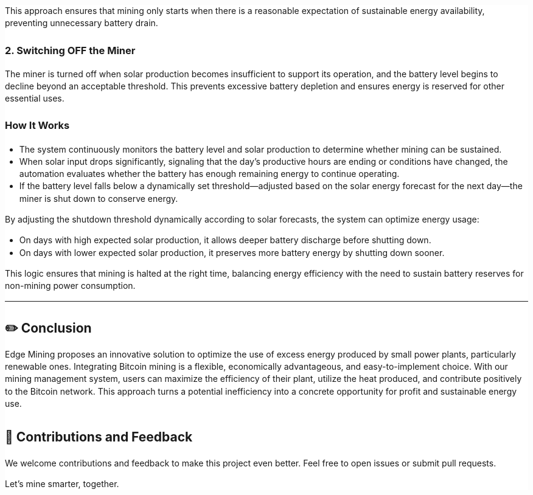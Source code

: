 This approach ensures that mining only starts when there is a reasonable expectation of sustainable energy availability, preventing unnecessary battery drain.

### **2. Switching OFF the Miner**

The miner is turned off when solar production becomes insufficient to support its operation, and the battery level begins to decline beyond an acceptable threshold. This prevents excessive battery depletion and ensures energy is reserved for other essential uses.

### **How It Works**

- The system continuously monitors the battery level and solar production to determine whether mining can be sustained.
- When solar input drops significantly, signaling that the day’s productive hours are ending or conditions have changed, the automation evaluates whether the battery has enough remaining energy to continue operating.
- If the battery level falls below a dynamically set threshold—adjusted based on the solar energy forecast for the next day—the miner is shut down to conserve energy.

By adjusting the shutdown threshold dynamically according to solar forecasts, the system can optimize energy usage:

- On days with high expected solar production, it allows deeper battery discharge before shutting down.
- On days with lower expected solar production, it preserves more battery energy by shutting down sooner.

This logic ensures that mining is halted at the right time, balancing energy efficiency with the need to sustain battery reserves for non-mining power consumption.

---

## ✏️ Conclusion

Edge Mining proposes an innovative solution to optimize the use of excess energy produced by small power plants, particularly renewable ones. Integrating Bitcoin mining is a flexible, economically advantageous, and easy-to-implement choice. With our mining management system, users can maximize the efficiency of their plant, utilize the heat produced, and contribute positively to the Bitcoin network. This approach turns a potential inefficiency into a concrete opportunity for profit and sustainable energy use.

## 🤝 Contributions and Feedback

We welcome contributions and feedback to make this project even better. Feel free to open issues or submit pull requests.

Let’s mine smarter, together.

